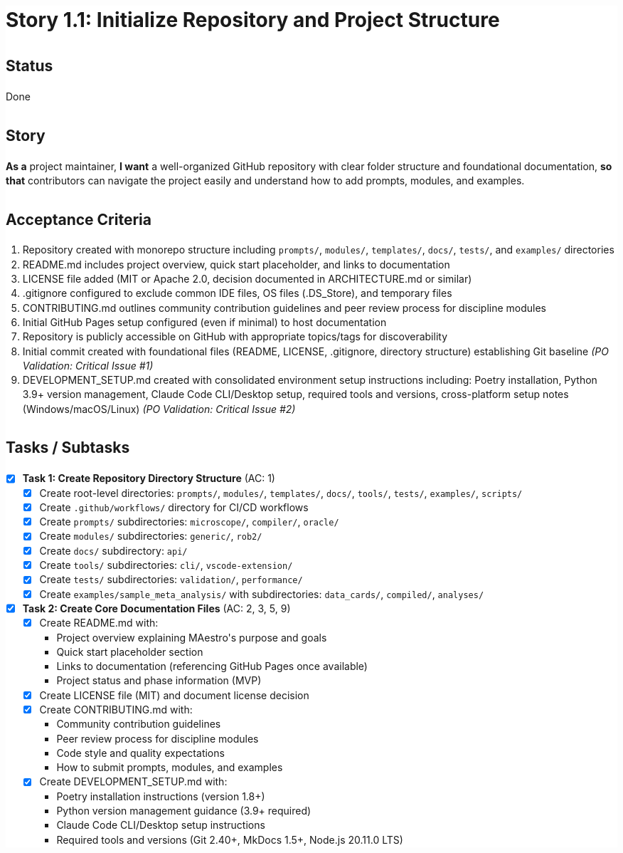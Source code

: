 # Story 1.1: Initialize Repository and Project Structure

## Status

Done

## Story

**As a** project maintainer,
**I want** a well-organized GitHub repository with clear folder structure and foundational documentation,
**so that** contributors can navigate the project easily and understand how to add prompts, modules, and examples.

## Acceptance Criteria

1. Repository created with monorepo structure including `prompts/`, `modules/`, `templates/`, `docs/`, `tests/`, and `examples/` directories
2. README.md includes project overview, quick start placeholder, and links to documentation
3. LICENSE file added (MIT or Apache 2.0, decision documented in ARCHITECTURE.md or similar)
4. .gitignore configured to exclude common IDE files, OS files (.DS_Store), and temporary files
5. CONTRIBUTING.md outlines community contribution guidelines and peer review process for discipline modules
6. Initial GitHub Pages setup configured (even if minimal) to host documentation
7. Repository is publicly accessible on GitHub with appropriate topics/tags for discoverability
8. Initial commit created with foundational files (README, LICENSE, .gitignore, directory structure) establishing Git baseline *(PO Validation: Critical Issue #1)*
9. DEVELOPMENT_SETUP.md created with consolidated environment setup instructions including: Poetry installation, Python 3.9+ version management, Claude Code CLI/Desktop setup, required tools and versions, cross-platform setup notes (Windows/macOS/Linux) *(PO Validation: Critical Issue #2)*

## Tasks / Subtasks

- [x] **Task 1: Create Repository Directory Structure** (AC: 1)
  - [x] Create root-level directories: `prompts/`, `modules/`, `templates/`, `docs/`, `tools/`, `tests/`, `examples/`, `scripts/`
  - [x] Create `.github/workflows/` directory for CI/CD workflows
  - [x] Create `prompts/` subdirectories: `microscope/`, `compiler/`, `oracle/`
  - [x] Create `modules/` subdirectories: `generic/`, `rob2/`
  - [x] Create `docs/` subdirectory: `api/`
  - [x] Create `tools/` subdirectories: `cli/`, `vscode-extension/`
  - [x] Create `tests/` subdirectories: `validation/`, `performance/`
  - [x] Create `examples/sample_meta_analysis/` with subdirectories: `data_cards/`, `compiled/`, `analyses/`

- [x] **Task 2: Create Core Documentation Files** (AC: 2, 3, 5, 9)
  - [x] Create README.md with:
    - Project overview explaining MAestro's purpose and goals
    - Quick start placeholder section
    - Links to documentation (referencing GitHub Pages once available)
    - Project status and phase information (MVP)
  - [x] Create LICENSE file (MIT) and document license decision
  - [x] Create CONTRIBUTING.md with:
    - Community contribution guidelines
    - Peer review process for discipline modules
    - Code style and quality expectations
    - How to submit prompts, modules, and examples
  - [x] Create DEVELOPMENT_SETUP.md with:
    - Poetry installation instructions (version 1.8+)
    - Python version management guidance (3.9+ required)
    - Claude Code CLI/Desktop setup instructions
    - Required tools and versions (Git 2.40+, MkDocs 1.5+, Node.js 20.11.0 LTS)